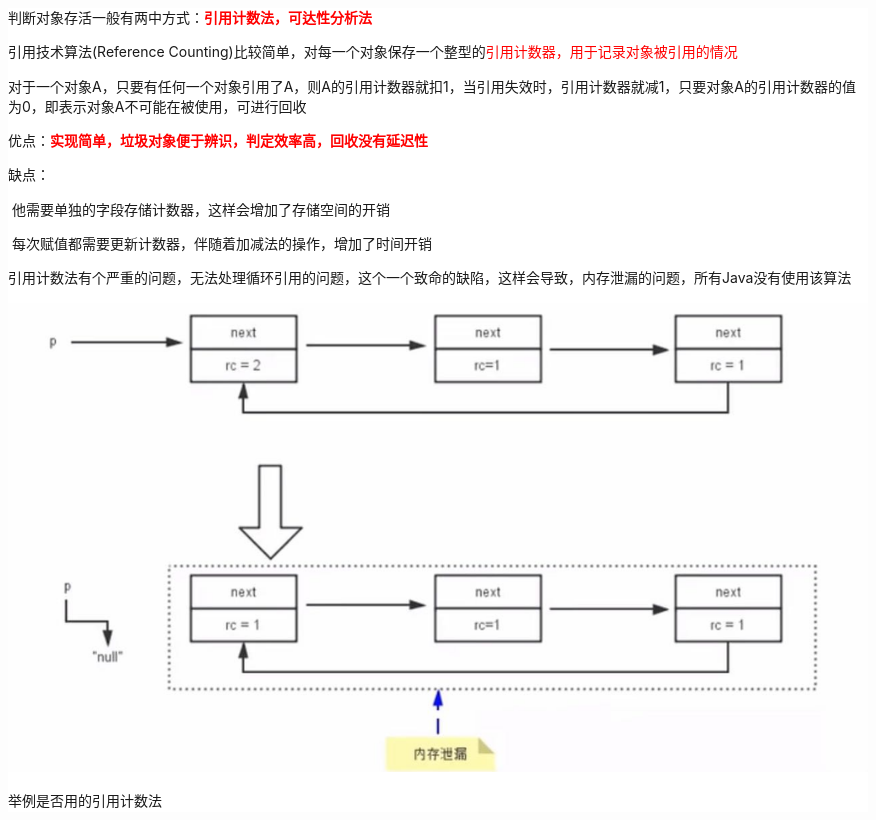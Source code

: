 

判断对象存活一般有两中方式：<font color=red>**引用计数法，可达性分析法**</font>





引用技术算法(Reference Counting)比较简单，对每一个对象保存一个整型的<font color=red>引用计数器，用于记录对象被引用的情况</font>

对于一个对象A，只要有任何一个对象引用了A，则A的引用计数器就扣1，当引用失效时，引用计数器就减1，只要对象A的引用计数器的值为0，即表示对象A不可能在被使用，可进行回收

优点：**<font color=red>实现简单，垃圾对象便于辨识，判定效率高，回收没有延迟性</font>**

缺点：

​			他需要单独的字段存储计数器，这样会增加了存储空间的开销

​			每次赋值都需要更新计数器，伴随着加减法的操作，增加了时间开销

​			引用计数法有个严重的问题，无法处理循环引用的问题，这个一个致命的缺陷，这样会导致，内存泄漏的问题，所有Java没有使用该算法

![](.\png\对象循环引用.jpg)



举例是否用的引用计数法
